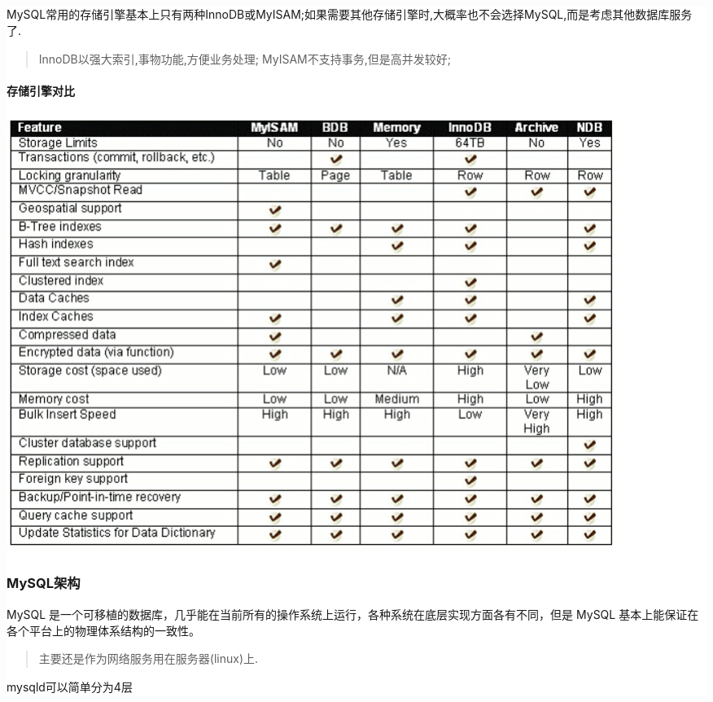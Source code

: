 MySQL常用的存储引擎基本上只有两种InnoDB或MyISAM;如果需要其他存储引擎时,大概率也不会选择MySQL,而是考虑其他数据库服务了.

>  InnoDB以强大索引,事物功能,方便业务处理; MyISAM不支持事务,但是高并发较好;

#### 存储引擎对比

![image-20240903112723421](MySQL.assets/image-20240903112723421.png)



### MySQL架构

MySQL 是一个可移植的数据库，几乎能在当前所有的操作系统上运行，各种系统在底层实现方面各有不同，但是 MySQL 基本上能保证在各个平台上的物理体系结构的一致性。

> 主要还是作为网络服务用在服务器(linux)上.



mysqld可以简单分为4层
